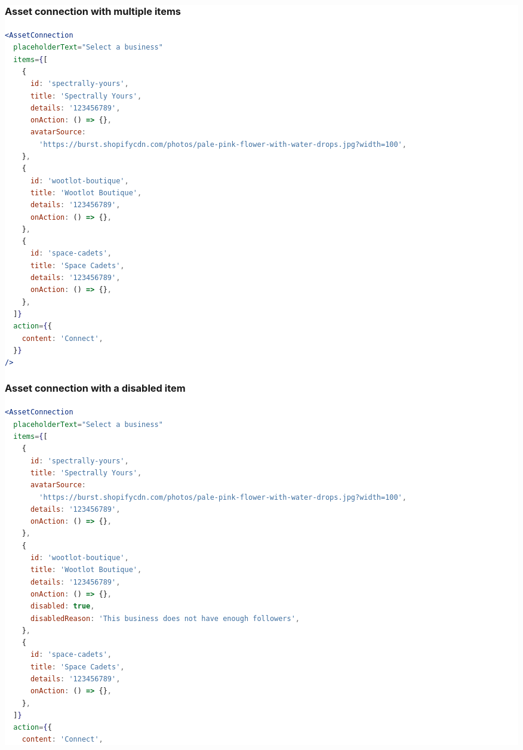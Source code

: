 ### Asset connection with multiple items

```jsx
<AssetConnection
  placeholderText="Select a business"
  items={[
    {
      id: 'spectrally-yours',
      title: 'Spectrally Yours',
      details: '123456789',
      onAction: () => {},
      avatarSource:
        'https://burst.shopifycdn.com/photos/pale-pink-flower-with-water-drops.jpg?width=100',
    },
    {
      id: 'wootlot-boutique',
      title: 'Wootlot Boutique',
      details: '123456789',
      onAction: () => {},
    },
    {
      id: 'space-cadets',
      title: 'Space Cadets',
      details: '123456789',
      onAction: () => {},
    },
  ]}
  action={{
    content: 'Connect',
  }}
/>
```

### Asset connection with a disabled item

```jsx
<AssetConnection
  placeholderText="Select a business"
  items={[
    {
      id: 'spectrally-yours',
      title: 'Spectrally Yours',
      avatarSource:
        'https://burst.shopifycdn.com/photos/pale-pink-flower-with-water-drops.jpg?width=100',
      details: '123456789',
      onAction: () => {},
    },
    {
      id: 'wootlot-boutique',
      title: 'Wootlot Boutique',
      details: '123456789',
      onAction: () => {},
      disabled: true,
      disabledReason: 'This business does not have enough followers',
    },
    {
      id: 'space-cadets',
      title: 'Space Cadets',
      details: '123456789',
      onAction: () => {},
    },
  ]}
  action={{
    content: 'Connect',
```